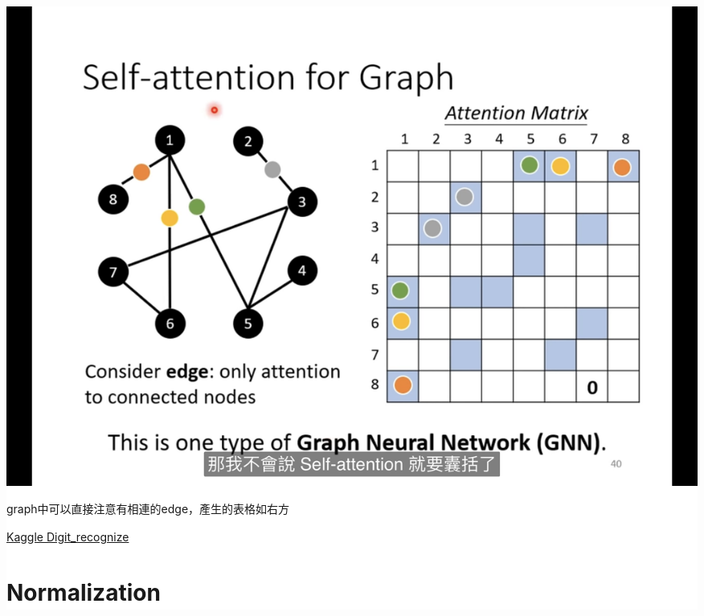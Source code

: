 ![F4B047AE-3383-4760-8ECA-A88AAE1DC2B8.png](F4B047AE-3383-4760-8ECA-A88AAE1DC2B8.png)

graph中可以直接注意有相連的edge，產生的表格如右方

[Kaggle Digit_recognize](Kaggle%20Digit_recognize%20b61e87b4257444e7bc91d1e61cf83de2.md)

# Normalization
